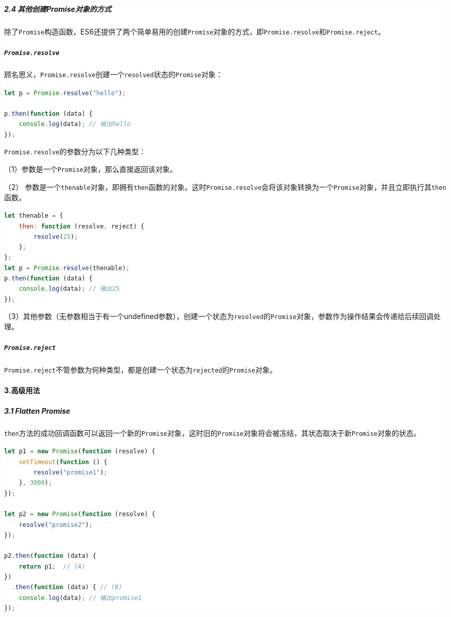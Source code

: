 ##### 2.4 其他创建Promise对象的方式

除了`Promise`构造函数，ES6还提供了两个简单易用的创建`Promise`对象的方式，即`Promise.resolve`和`Promise.reject`。

##### `Promise.resolve`

顾名思义，`Promise.resolve`创建一个`resolved`状态的`Promise`对象：

```js
let p = Promise.resolve("hello");

p.then(function (data) {
    console.log(data); // 输出hello
});
```

`Promise.resolve`的参数分为以下几种类型：

（1）参数是一个`Promise`对象，那么直接返回该对象。

（2） 参数是一个`thenable`对象，即拥有`then`函数的对象。这时`Promise.resolve`会将该对象转换为一个`Promise`对象，并且立即执行其`then`函数。

```js
let thenable = {
    then: function (resolve, reject) {
        resolve(25);
    };
};
let p = Promise.resolve(thenable);
p.then(function (data) {
    console.log(data); // 输出25
});
```

（3）其他参数（无参数相当于有一个undefined参数），创建一个状态为`resolved`的`Promise`对象，参数作为操作结果会传递给后续回调处理。

##### `Promise.reject`

`Promise.reject`不管参数为何种类型，都是创建一个状态为`rejected`的`Promise`对象。

#### 3.高级用法

##### 3.1 Flatten Promise

`then`方法的成功回调函数可以返回一个新的`Promise`对象，这时旧的`Promise`对象将会被冻结，其状态取决于新`Promise`对象的状态。

```js
let p1 = new Promise(function (resolve) {
    setTimeout(function () {
        resolve("promise1");
    }, 3000);
});

let p2 = new Promise(function (resolve) {
    resolve("promise2");
});

p2.then(function (data) {
    return p1;  // (A)
})
  .then(function (data) { // (B)
    console.log(data); // 输出promise1
});
```
